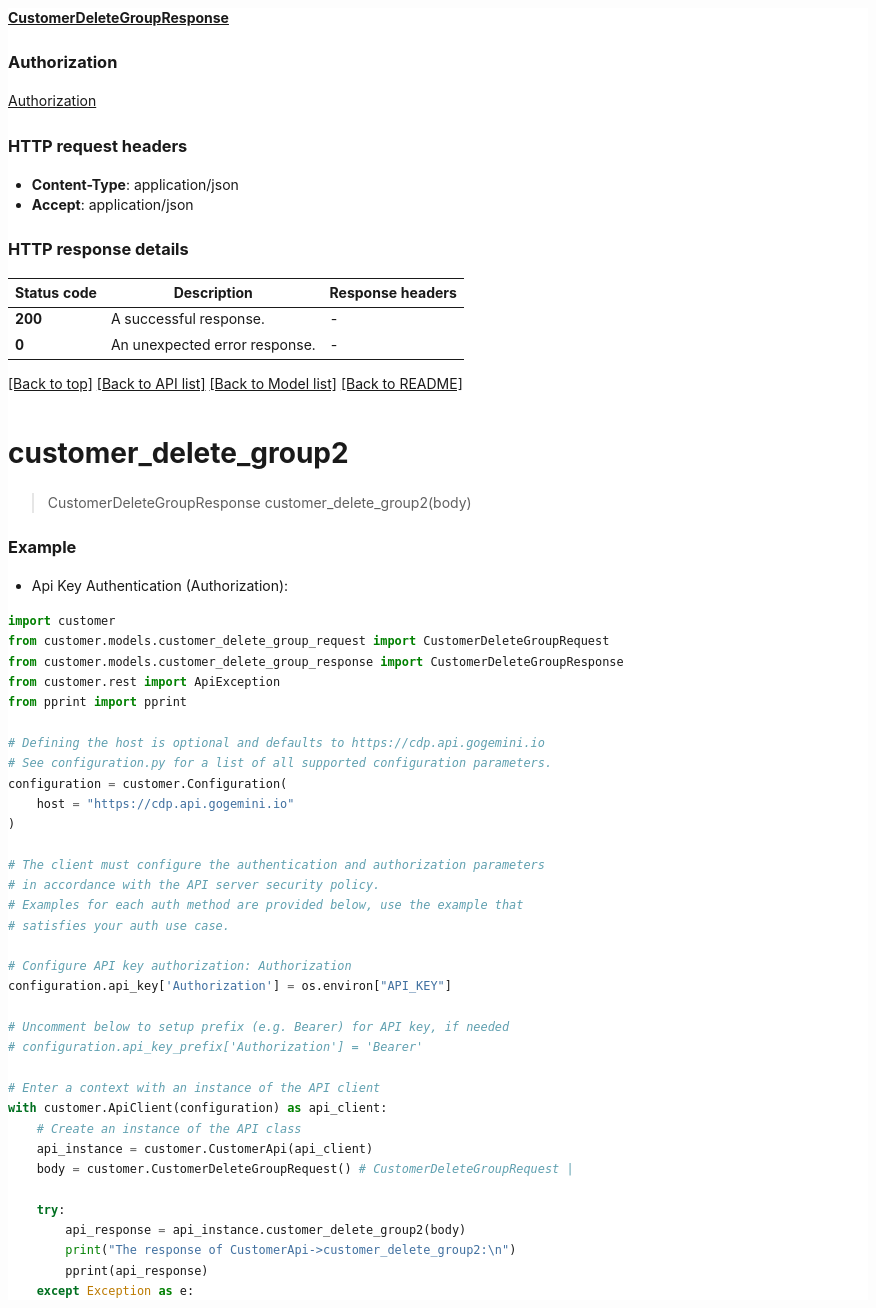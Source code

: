 [**CustomerDeleteGroupResponse**](CustomerDeleteGroupResponse.md)

### Authorization

[Authorization](../README.md#Authorization)

### HTTP request headers

 - **Content-Type**: application/json
 - **Accept**: application/json

### HTTP response details

| Status code | Description | Response headers |
|-------------|-------------|------------------|
**200** | A successful response. |  -  |
**0** | An unexpected error response. |  -  |

[[Back to top]](#) [[Back to API list]](../README.md#documentation-for-api-endpoints) [[Back to Model list]](../README.md#documentation-for-models) [[Back to README]](../README.md)

# **customer_delete_group2**
> CustomerDeleteGroupResponse customer_delete_group2(body)



### Example

* Api Key Authentication (Authorization):

```python
import customer
from customer.models.customer_delete_group_request import CustomerDeleteGroupRequest
from customer.models.customer_delete_group_response import CustomerDeleteGroupResponse
from customer.rest import ApiException
from pprint import pprint

# Defining the host is optional and defaults to https://cdp.api.gogemini.io
# See configuration.py for a list of all supported configuration parameters.
configuration = customer.Configuration(
    host = "https://cdp.api.gogemini.io"
)

# The client must configure the authentication and authorization parameters
# in accordance with the API server security policy.
# Examples for each auth method are provided below, use the example that
# satisfies your auth use case.

# Configure API key authorization: Authorization
configuration.api_key['Authorization'] = os.environ["API_KEY"]

# Uncomment below to setup prefix (e.g. Bearer) for API key, if needed
# configuration.api_key_prefix['Authorization'] = 'Bearer'

# Enter a context with an instance of the API client
with customer.ApiClient(configuration) as api_client:
    # Create an instance of the API class
    api_instance = customer.CustomerApi(api_client)
    body = customer.CustomerDeleteGroupRequest() # CustomerDeleteGroupRequest | 

    try:
        api_response = api_instance.customer_delete_group2(body)
        print("The response of CustomerApi->customer_delete_group2:\n")
        pprint(api_response)
    except Exception as e:
```
